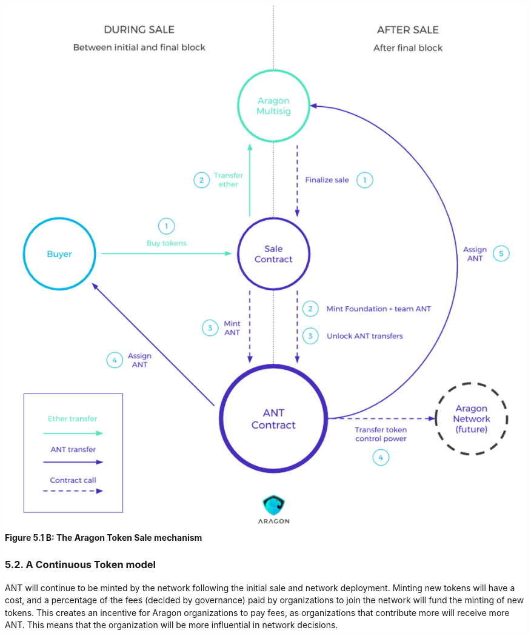 [![](whitepaper/figure_51b.png)](whitepaper/figure_51b.png)
**Figure 5.1 B: The Aragon Token Sale mechanism**

### **5.2. A Continuous Token model**
ANT will continue to be minted by the network following the initial sale and network deployment. Minting new tokens will have a cost, and a percentage of the fees (decided by governance) paid by organizations to join the network will fund the minting of new tokens. This creates an incentive for Aragon organizations to pay fees, as organizations that contribute more will receive more ANT. This means that the organization will be more influential in network decisions.
